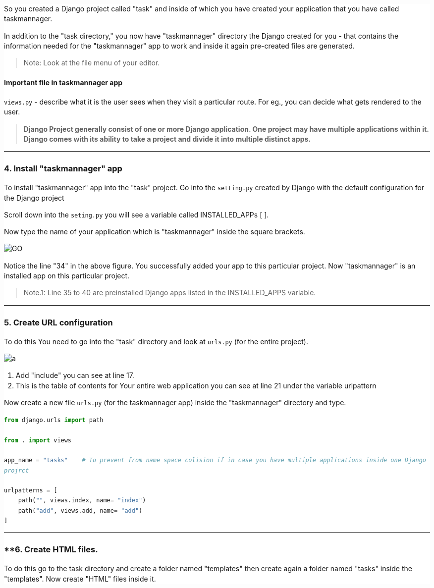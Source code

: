 So you created a Django project called "task" and inside of which you have created your application that you have called taskmannager.

In addition to the "task directory,"  you now have "taskmannager" directory the Django created for you - that contains the information needed for the "taskmannager" app to work and inside it again pre-created files are generated.
> Note: Look at the file menu of your editor.

#### **Important file in taskmannager app**
``views.py`` - describe what it is the user sees when they visit a particular route. For eg., you can decide what gets rendered to the user.

> **Django Project generally consist of one or more Django application. One project may have multiple applications within it. Django comes with its ability to take a project and divide it into multiple distinct apps.**
***
### **4. Install "taskmannager" app**
To install "taskmannager" app into the "task" project. Go into the ``setting.py`` created by Django with the default configuration for the Django project

Scroll down into the ``seting.py`` you will see a variable called INSTALLED_APPs [ ].

Now type the name of your application which is "taskmannager" inside the square brackets.

![GO](https://github.com/yashcern/img/blob/img/q1.svg)

Notice the line "34" in the above figure.
You successfully added your app to this particular project.
Now "taskmannager" is an installed app on this particular project.

> Note.1: Line 35 to 40 are preinstalled Django apps listed in the INSTALLED_APPS variable.

***

### **5. Create URL configuration**
To do this You need to go into the "task" directory and look at ``urls.py`` (for the entire project).

![a](https://github.com/yashcern/img/blob/img/z2.svg)

1. Add "include" you can see at line 17.
2. This  is the table of contents for Your entire web application you can see at line 21 under the variable urlpattern 

Now create a new file ``urls.py`` (for the taskmannager app) inside the "taskmannager" directory and type.

````python
from django.urls import path

from . import views

app_name = "tasks"    # To prevent from name space colision if in case you have multiple applications inside one Django projrct

urlpatterns = [
    path("", views.index, name= "index")
    path("add", views.add, name= "add")
]
````
***
### **6. Create HTML files.
To do this go to the task directory and create a folder named "templates" then create again a folder named "tasks" inside the "templates". Now create "HTML" files inside it.
